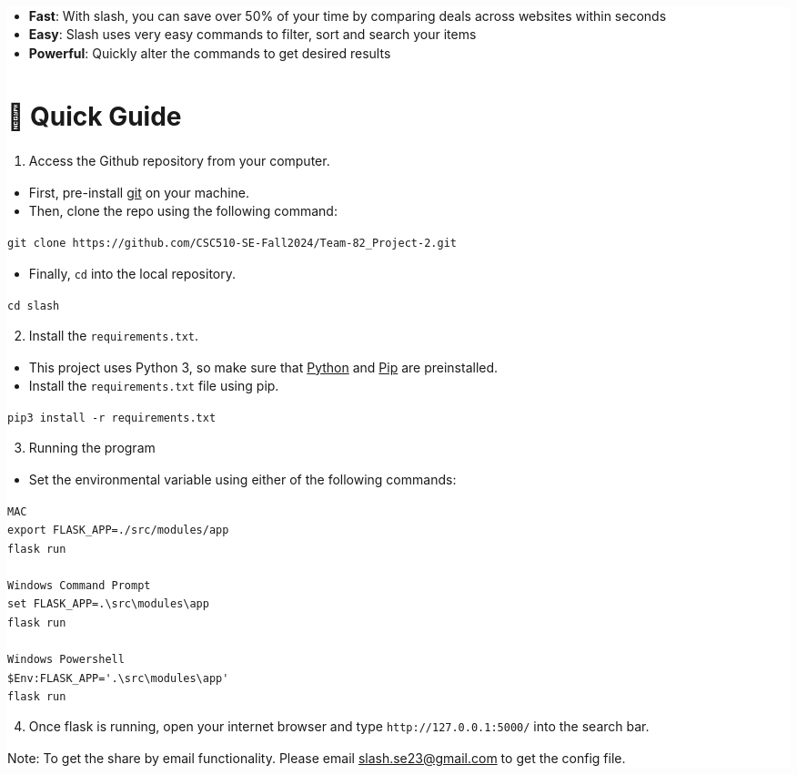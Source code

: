 - **Fast**: With slash, you can save over 50% of your time by comparing deals across websites within seconds
- **Easy**: Slash uses very easy commands to filter, sort and search your items
- **Powerful**: Quickly alter the commands to get desired results

# :rocket: Quick Guide

1. Access the Github repository from your computer.

- First, pre-install [git](https://git-scm.com/) on your machine.
- Then, clone the repo using the following command:

```
git clone https://github.com/CSC510-SE-Fall2024/Team-82_Project-2.git
```

- Finally, `cd` into the local repository.

```
cd slash
```

2. Install the `requirements.txt`.

- This project uses Python 3, so make sure that [Python](https://www.python.org/downloads/) and [Pip](https://pip.pypa.io/en/stable/installation/) are preinstalled.
- Install the `requirements.txt` file using pip.

```
pip3 install -r requirements.txt
```

3. Running the program

- Set the environmental variable using either of the following commands:

```
MAC
export FLASK_APP=./src/modules/app
flask run

Windows Command Prompt
set FLASK_APP=.\src\modules\app
flask run

Windows Powershell
$Env:FLASK_APP='.\src\modules\app'
flask run
```

4. Once flask is running, open your internet browser and type `http://127.0.0.1:5000/` into the search bar.

Note: To get the share by email functionality. Please email slash.se23@gmail.com to get the config file.

<p>
 